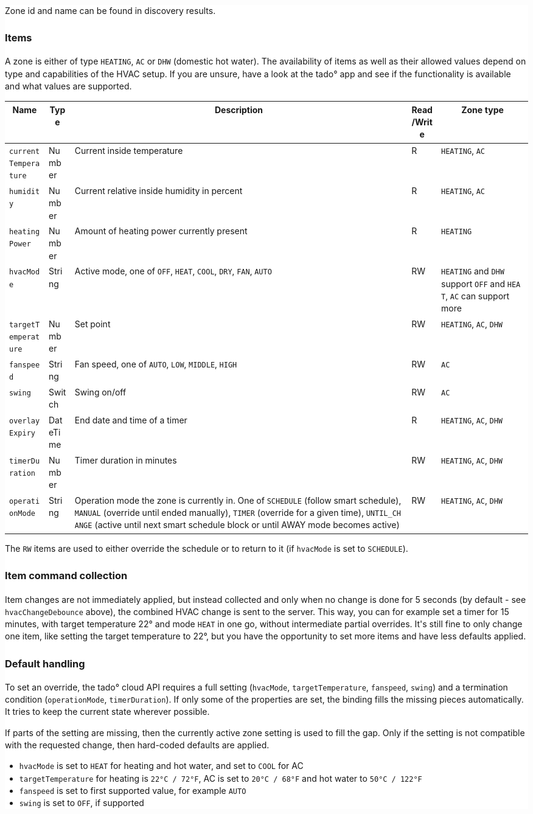 Zone id and name can be found in discovery results.

### Items
A zone is either of type `HEATING`, `AC` or `DHW` (domestic hot water).
The availability of items as well as their allowed values depend on type and capabilities of the HVAC setup. If you are unsure, have a look at the tado° app and see if the functionality is available and what values are supported.

Name | Type | Description | Read/Write | Zone type
-|-|-|-|-
`currentTemperature` | Number | Current inside temperature | R | `HEATING`, `AC`
`humidity` | Number | Current relative inside humidity in percent | R | `HEATING`, `AC`
`heatingPower` | Number | Amount of heating power currently present | R | `HEATING`
`hvacMode` | String | Active mode, one of `OFF`, `HEAT`, `COOL`, `DRY`, `FAN`, `AUTO` | RW | `HEATING` and `DHW` support `OFF` and `HEAT`, `AC` can support more
`targetTemperature` | Number | Set point | RW | `HEATING`, `AC`, `DHW`
`fanspeed` | String | Fan speed, one of `AUTO`, `LOW`, `MIDDLE`, `HIGH` | RW | `AC`
`swing` | Switch | Swing on/off | RW | `AC`
`overlayExpiry` | DateTime | End date and time of a timer | R | `HEATING`, `AC`, `DHW`
`timerDuration` | Number | Timer duration in minutes | RW | `HEATING`, `AC`, `DHW`
`operationMode` | String | Operation mode the zone is currently in. One of `SCHEDULE` (follow smart schedule), `MANUAL` (override until ended manually), `TIMER` (override for a given time), `UNTIL_CHANGE` (active until next smart schedule block or until AWAY mode becomes active) | RW | `HEATING`, `AC`, `DHW`

The `RW` items are used to either override the schedule or to return to it (if `hvacMode` is set to `SCHEDULE`).

### Item command collection
Item changes are not immediately applied, but instead collected and only when no change is done for 5 seconds (by default - see `hvacChangeDebounce` above), the combined HVAC change is sent to the server.
This way, you can for example set a timer for 15 minutes, with target temperature 22° and mode `HEAT` in one go, without intermediate partial overrides.
It's still fine to only change one item, like setting the target temperature to 22°, but you have the opportunity to set more items and have less defaults applied.

### Default handling
To set an override, the tado° cloud API requires a full setting (`hvacMode`, `targetTemperature`, `fanspeed`, `swing`) and a termination condition (`operationMode`, `timerDuration`). If only some of the properties are set, the binding fills the missing pieces automatically. It tries to keep the current state wherever possible.

If parts of the setting are missing, then the currently active zone setting is used to fill the gap. Only if the setting is not compatible with the requested change, then hard-coded defaults are applied.

- `hvacMode` is set to `HEAT` for heating and hot water, and set to `COOL` for AC
- `targetTemperature` for heating is `22°C / 72°F`, AC is set to `20°C / 68°F` and hot water to `50°C / 122°F`
- `fanspeed` is set to first supported value, for example `AUTO`
- `swing` is set to `OFF`, if supported
